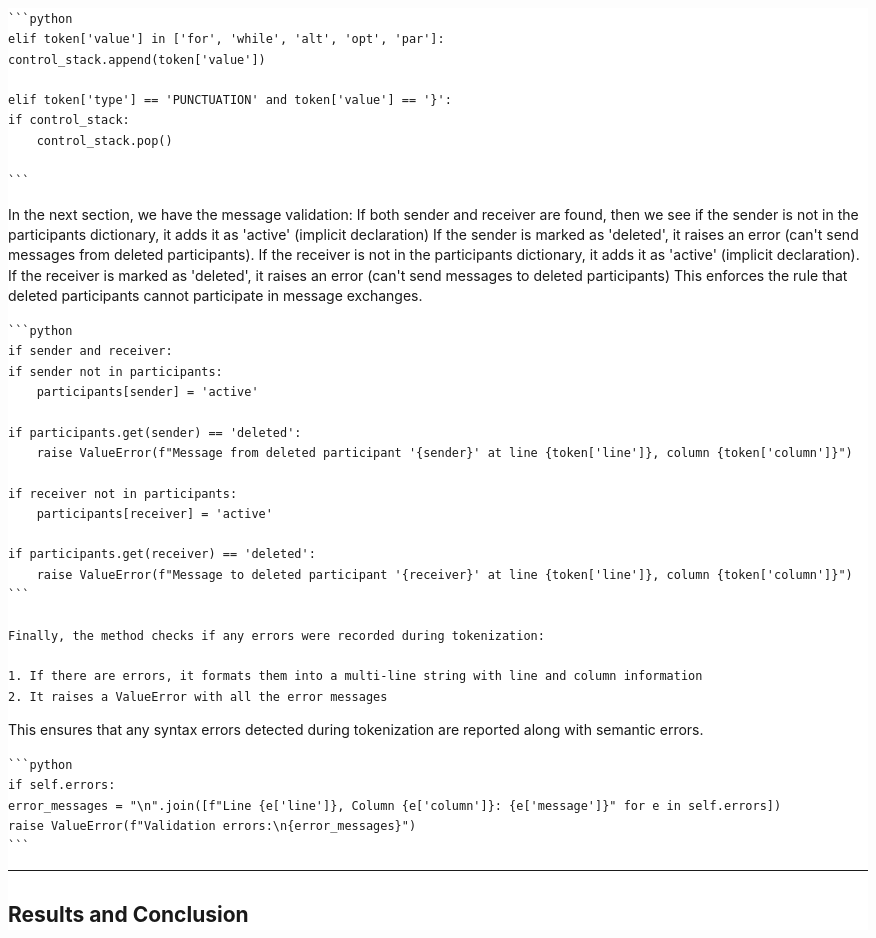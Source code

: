 
    ```python
    elif token['value'] in ['for', 'while', 'alt', 'opt', 'par']:
    control_stack.append(token['value'])

    elif token['type'] == 'PUNCTUATION' and token['value'] == '}':
    if control_stack:
        control_stack.pop()

    ```
In the next section, we have the message validation: If both sender and receiver are found, then we see 
if the sender is not in the participants dictionary, it adds it as 'active' (implicit declaration)
If the sender is marked as 'deleted', it raises an error (can't send messages from deleted participants).
If the receiver is not in the participants dictionary, it adds it as 'active' (implicit declaration).
If the receiver is marked as 'deleted', it raises an error (can't send messages to deleted participants)
This enforces the rule that deleted participants cannot participate in message exchanges.


    ```python
    if sender and receiver:
    if sender not in participants:
        participants[sender] = 'active'
    
    if participants.get(sender) == 'deleted':
        raise ValueError(f"Message from deleted participant '{sender}' at line {token['line']}, column {token['column']}")
    
    if receiver not in participants:
        participants[receiver] = 'active'
    
    if participants.get(receiver) == 'deleted':
        raise ValueError(f"Message to deleted participant '{receiver}' at line {token['line']}, column {token['column']}")
    ```

    Finally, the method checks if any errors were recorded during tokenization:

    1. If there are errors, it formats them into a multi-line string with line and column information
    2. It raises a ValueError with all the error messages

This ensures that any syntax errors detected during tokenization are reported along with semantic errors.


    ```python
    if self.errors:
    error_messages = "\n".join([f"Line {e['line']}, Column {e['column']}: {e['message']}" for e in self.errors])
    raise ValueError(f"Validation errors:\n{error_messages}")
    ```

---
## Results and Conclusion